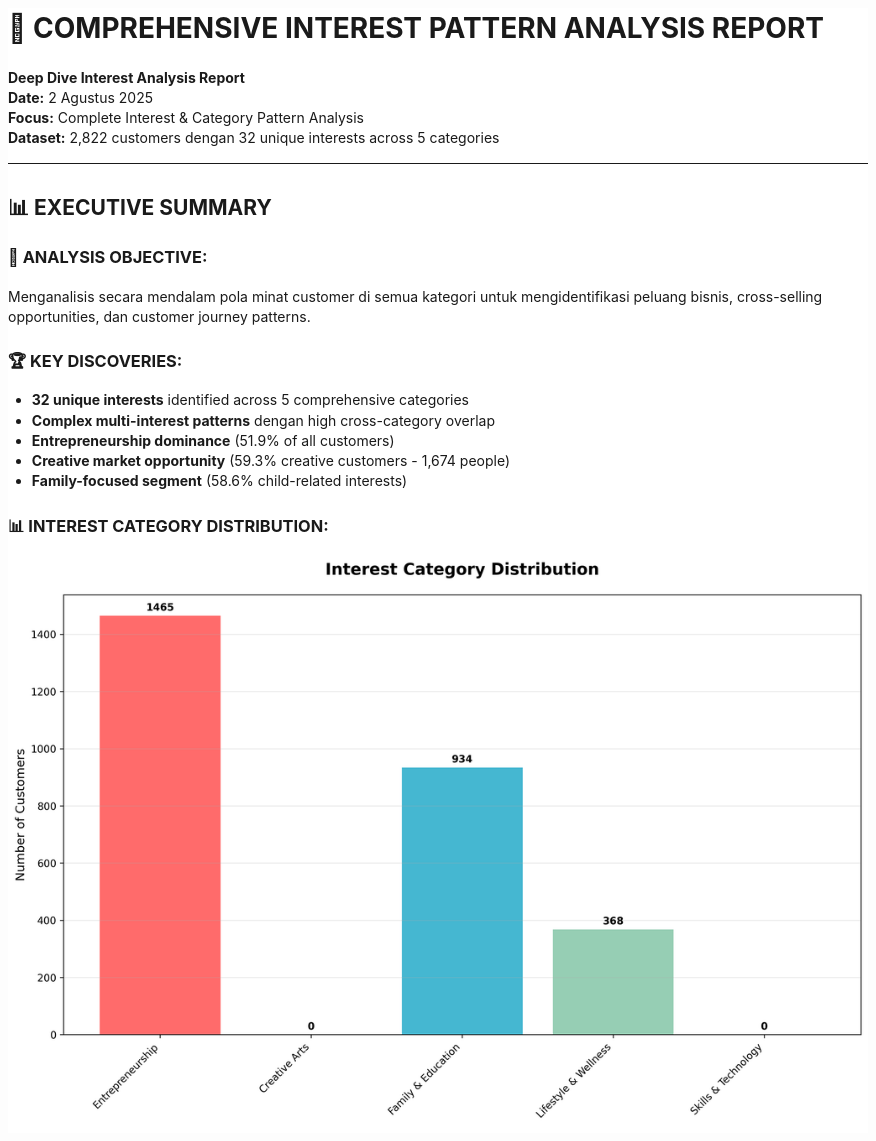 # 🎨 COMPREHENSIVE INTEREST PATTERN ANALYSIS REPORT

**Deep Dive Interest Analysis Report**  
**Date:** 2 Agustus 2025  
**Focus:** Complete Interest & Category Pattern Analysis  
**Dataset:** 2,822 customers dengan 32 unique interests across 5 categories

---

## 📊 EXECUTIVE SUMMARY

### 🎯 **ANALYSIS OBJECTIVE:**
Menganalisis secara mendalam pola minat customer di semua kategori untuk mengidentifikasi peluang bisnis, cross-selling opportunities, dan customer journey patterns.

### 🏆 **KEY DISCOVERIES:**
- **32 unique interests** identified across 5 comprehensive categories
- **Complex multi-interest patterns** dengan high cross-category overlap
- **Entrepreneurship dominance** (51.9% of all customers)
- **Creative market opportunity** (59.3% creative customers - 1,674 people)
- **Family-focused segment** (58.6% child-related interests)

### 📊 **INTEREST CATEGORY DISTRIBUTION:**
![Interest Category Distribution](./charts/03_interest_category_distribution.png)
